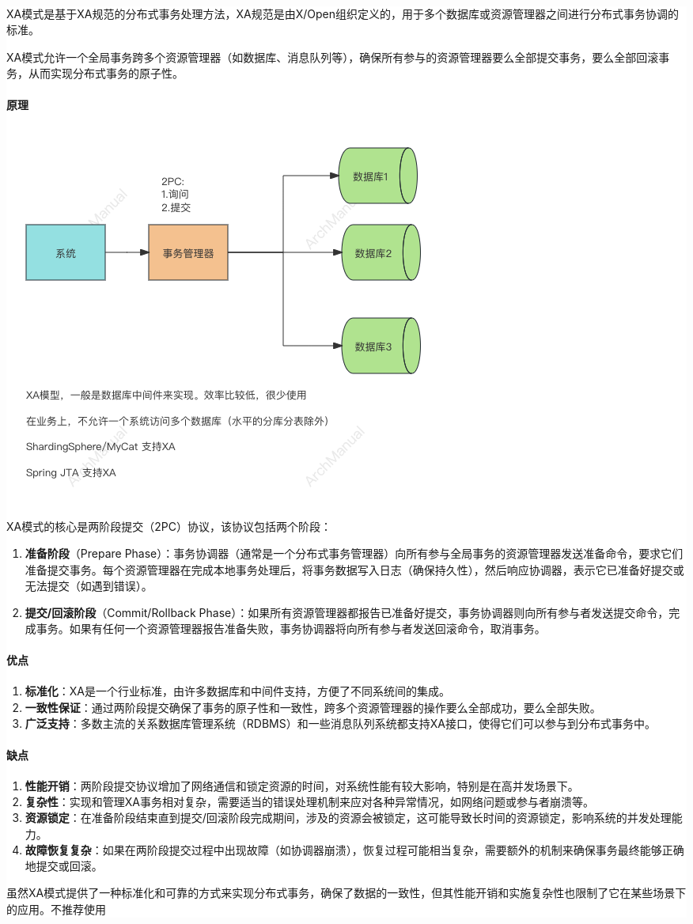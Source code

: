 XA模式是基于XA规范的分布式事务处理方法，XA规范是由X/Open组织定义的，用于多个数据库或资源管理器之间进行分布式事务协调的标准。

XA模式允许一个全局事务跨多个资源管理器（如数据库、消息队列等），确保所有参与的资源管理器要么全部提交事务，要么全部回滚事务，从而实现分布式事务的原子性。

#### 原理

![XA 模式 实现分布式事务](images/XA.png)

XA模式的核心是两阶段提交（2PC）协议，该协议包括两个阶段：

1. **准备阶段**（Prepare Phase）：事务协调器（通常是一个分布式事务管理器）向所有参与全局事务的资源管理器发送准备命令，要求它们准备提交事务。每个资源管理器在完成本地事务处理后，将事务数据写入日志（确保持久性），然后响应协调器，表示它已准备好提交或无法提交（如遇到错误）。

2. **提交/回滚阶段**（Commit/Rollback Phase）：如果所有资源管理器都报告已准备好提交，事务协调器则向所有参与者发送提交命令，完成事务。如果有任何一个资源管理器报告准备失败，事务协调器将向所有参与者发送回滚命令，取消事务。

#### 优点

1. **标准化**：XA是一个行业标准，由许多数据库和中间件支持，方便了不同系统间的集成。
2. **一致性保证**：通过两阶段提交确保了事务的原子性和一致性，跨多个资源管理器的操作要么全部成功，要么全部失败。
3. **广泛支持**：多数主流的关系数据库管理系统（RDBMS）和一些消息队列系统都支持XA接口，使得它们可以参与到分布式事务中。

#### 缺点

1. **性能开销**：两阶段提交协议增加了网络通信和锁定资源的时间，对系统性能有较大影响，特别是在高并发场景下。
2. **复杂性**：实现和管理XA事务相对复杂，需要适当的错误处理机制来应对各种异常情况，如网络问题或参与者崩溃等。
3. **资源锁定**：在准备阶段结束直到提交/回滚阶段完成期间，涉及的资源会被锁定，这可能导致长时间的资源锁定，影响系统的并发处理能力。
4. **故障恢复复杂**：如果在两阶段提交过程中出现故障（如协调器崩溃），恢复过程可能相当复杂，需要额外的机制来确保事务最终能够正确地提交或回滚。

虽然XA模式提供了一种标准化和可靠的方式来实现分布式事务，确保了数据的一致性，但其性能开销和实施复杂性也限制了它在某些场景下的应用。不推荐使用
